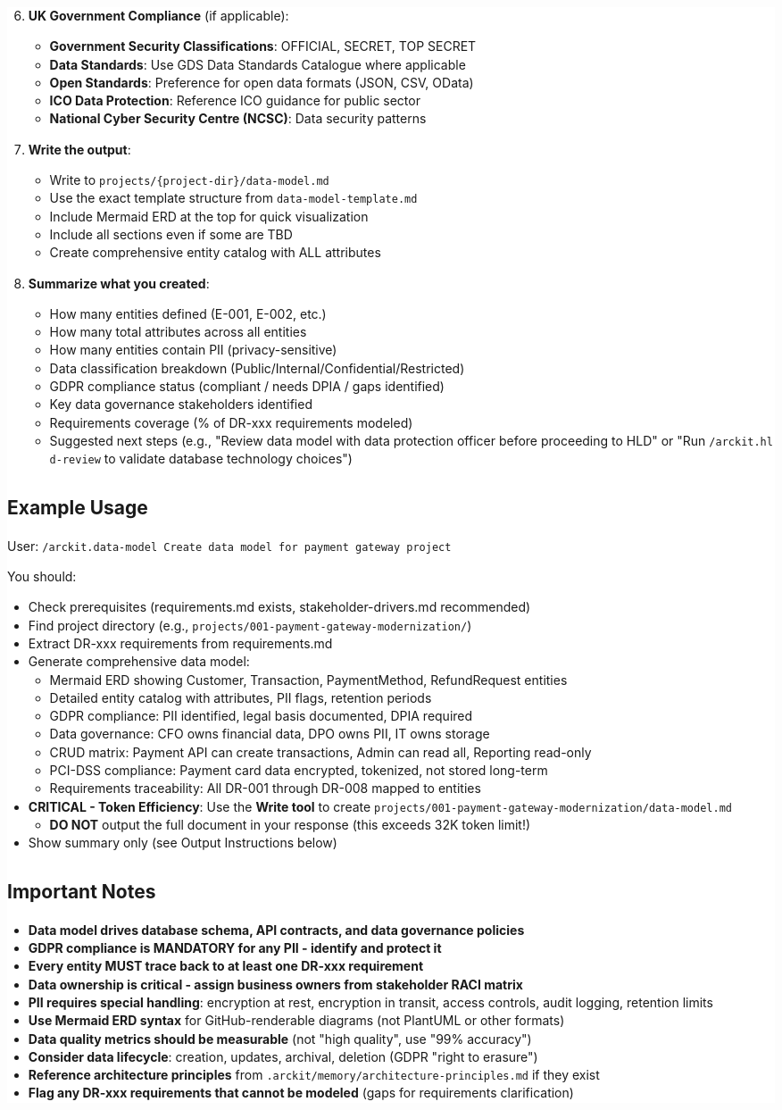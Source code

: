 6. **UK Government Compliance** (if applicable):
   - **Government Security Classifications**: OFFICIAL, SECRET, TOP SECRET
   - **Data Standards**: Use GDS Data Standards Catalogue where applicable
   - **Open Standards**: Preference for open data formats (JSON, CSV, OData)
   - **ICO Data Protection**: Reference ICO guidance for public sector
   - **National Cyber Security Centre (NCSC)**: Data security patterns

7. **Write the output**:
   - Write to `projects/{project-dir}/data-model.md`
   - Use the exact template structure from `data-model-template.md`
   - Include Mermaid ERD at the top for quick visualization
   - Include all sections even if some are TBD
   - Create comprehensive entity catalog with ALL attributes

8. **Summarize what you created**:
   - How many entities defined (E-001, E-002, etc.)
   - How many total attributes across all entities
   - How many entities contain PII (privacy-sensitive)
   - Data classification breakdown (Public/Internal/Confidential/Restricted)
   - GDPR compliance status (compliant / needs DPIA / gaps identified)
   - Key data governance stakeholders identified
   - Requirements coverage (% of DR-xxx requirements modeled)
   - Suggested next steps (e.g., "Review data model with data protection officer before proceeding to HLD" or "Run `/arckit.hld-review` to validate database technology choices")

## Example Usage

User: `/arckit.data-model Create data model for payment gateway project`

You should:
- Check prerequisites (requirements.md exists, stakeholder-drivers.md recommended)
- Find project directory (e.g., `projects/001-payment-gateway-modernization/`)
- Extract DR-xxx requirements from requirements.md
- Generate comprehensive data model:
  - Mermaid ERD showing Customer, Transaction, PaymentMethod, RefundRequest entities
  - Detailed entity catalog with attributes, PII flags, retention periods
  - GDPR compliance: PII identified, legal basis documented, DPIA required
  - Data governance: CFO owns financial data, DPO owns PII, IT owns storage
  - CRUD matrix: Payment API can create transactions, Admin can read all, Reporting read-only
  - PCI-DSS compliance: Payment card data encrypted, tokenized, not stored long-term
  - Requirements traceability: All DR-001 through DR-008 mapped to entities
- **CRITICAL - Token Efficiency**: Use the **Write tool** to create `projects/001-payment-gateway-modernization/data-model.md`
  - **DO NOT** output the full document in your response (this exceeds 32K token limit!)
- Show summary only (see Output Instructions below)

## Important Notes

- **Data model drives database schema, API contracts, and data governance policies**
- **GDPR compliance is MANDATORY for any PII - identify and protect it**
- **Every entity MUST trace back to at least one DR-xxx requirement**
- **Data ownership is critical - assign business owners from stakeholder RACI matrix**
- **PII requires special handling**: encryption at rest, encryption in transit, access controls, audit logging, retention limits
- **Use Mermaid ERD syntax** for GitHub-renderable diagrams (not PlantUML or other formats)
- **Data quality metrics should be measurable** (not "high quality", use "99% accuracy")
- **Consider data lifecycle**: creation, updates, archival, deletion (GDPR "right to erasure")
- **Reference architecture principles** from `.arckit/memory/architecture-principles.md` if they exist
- **Flag any DR-xxx requirements that cannot be modeled** (gaps for requirements clarification)

